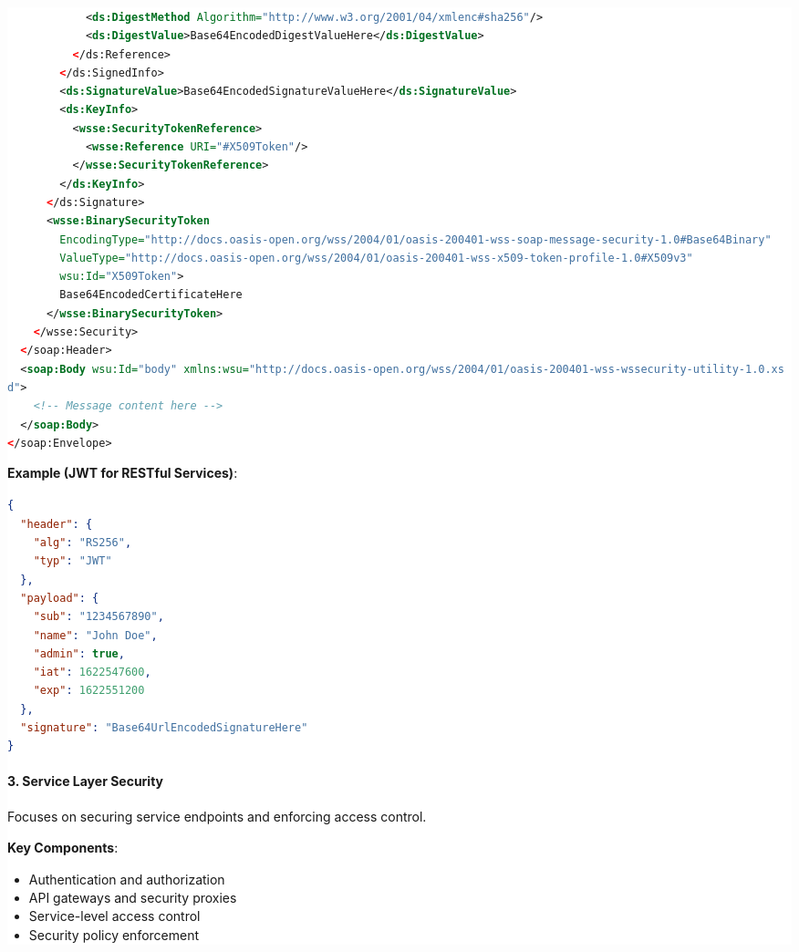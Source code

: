 ```xml
            <ds:DigestMethod Algorithm="http://www.w3.org/2001/04/xmlenc#sha256"/>
            <ds:DigestValue>Base64EncodedDigestValueHere</ds:DigestValue>
          </ds:Reference>
        </ds:SignedInfo>
        <ds:SignatureValue>Base64EncodedSignatureValueHere</ds:SignatureValue>
        <ds:KeyInfo>
          <wsse:SecurityTokenReference>
            <wsse:Reference URI="#X509Token"/>
          </wsse:SecurityTokenReference>
        </ds:KeyInfo>
      </ds:Signature>
      <wsse:BinarySecurityToken 
        EncodingType="http://docs.oasis-open.org/wss/2004/01/oasis-200401-wss-soap-message-security-1.0#Base64Binary" 
        ValueType="http://docs.oasis-open.org/wss/2004/01/oasis-200401-wss-x509-token-profile-1.0#X509v3" 
        wsu:Id="X509Token">
        Base64EncodedCertificateHere
      </wsse:BinarySecurityToken>
    </wsse:Security>
  </soap:Header>
  <soap:Body wsu:Id="body" xmlns:wsu="http://docs.oasis-open.org/wss/2004/01/oasis-200401-wss-wssecurity-utility-1.0.xsd">
    <!-- Message content here -->
  </soap:Body>
</soap:Envelope>
```

**Example (JWT for RESTful Services)**:
```json
{
  "header": {
    "alg": "RS256",
    "typ": "JWT"
  },
  "payload": {
    "sub": "1234567890",
    "name": "John Doe",
    "admin": true,
    "iat": 1622547600,
    "exp": 1622551200
  },
  "signature": "Base64UrlEncodedSignatureHere"
}
```

#### 3. Service Layer Security

Focuses on securing service endpoints and enforcing access control.

**Key Components**:
- Authentication and authorization
- API gateways and security proxies
- Service-level access control
- Security policy enforcement
